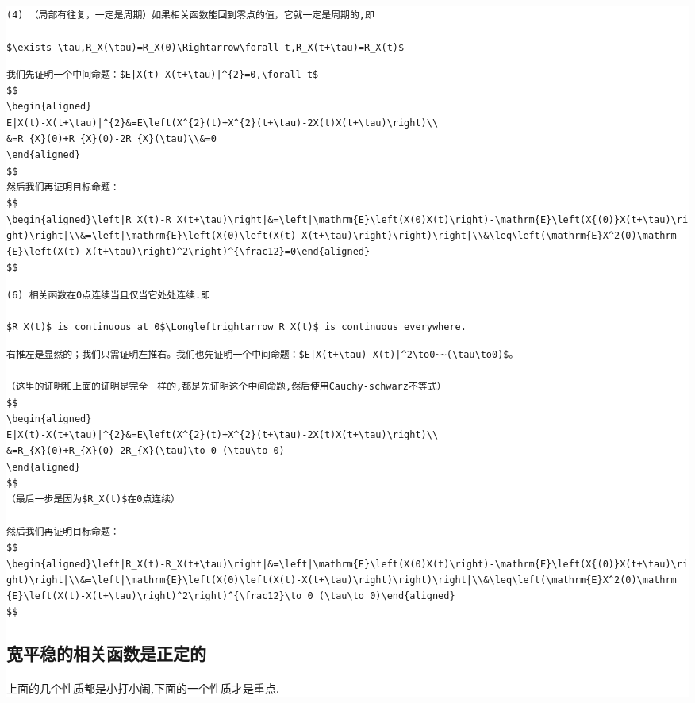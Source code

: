 ```ad-proposition
(4) （局部有往复，一定是周期）如果相关函数能回到零点的值，它就一定是周期的,即

$\exists \tau,R_X(\tau)=R_X(0)\Rightarrow\forall t,R_X(t+\tau)=R_X(t)$
```

```ad-proof
我们先证明一个中间命题：$E|X(t)-X(t+\tau)|^{2}=0,\forall t$
$$
\begin{aligned}
E|X(t)-X(t+\tau)|^{2}&=E\left(X^{2}(t)+X^{2}(t+\tau)-2X(t)X(t+\tau)\right)\\
&=R_{X}(0)+R_{X}(0)-2R_{X}(\tau)\\&=0
\end{aligned}
$$
然后我们再证明目标命题：
$$
\begin{aligned}\left|R_X(t)-R_X(t+\tau)\right|&=\left|\mathrm{E}\left(X(0)X(t)\right)-\mathrm{E}\left(X{(0)}X(t+\tau)\right)\right|\\&=\left|\mathrm{E}\left(X(0)\left(X(t)-X(t+\tau)\right)\right)\right|\\&\leq\left(\mathrm{E}X^2(0)\mathrm{E}\left(X(t)-X(t+\tau)\right)^2\right)^{\frac12}=0\end{aligned}
$$
```

```ad-proposition
(6) 相关函数在0点连续当且仅当它处处连续.即

$R_X(t)$ is continuous at 0$\Longleftrightarrow R_X(t)$ is continuous everywhere.
```

```ad-proof
右推左是显然的；我们只需证明左推右。我们也先证明一个中间命题：$E|X(t+\tau)-X(t)|^2\to0~~(\tau\to0)$。

（这里的证明和上面的证明是完全一样的,都是先证明这个中间命题,然后使用Cauchy-schwarz不等式）
$$
\begin{aligned}
E|X(t)-X(t+\tau)|^{2}&=E\left(X^{2}(t)+X^{2}(t+\tau)-2X(t)X(t+\tau)\right)\\
&=R_{X}(0)+R_{X}(0)-2R_{X}(\tau)\to 0 (\tau\to 0)
\end{aligned}
$$
（最后一步是因为$R_X(t)$在0点连续）

然后我们再证明目标命题：
$$
\begin{aligned}\left|R_X(t)-R_X(t+\tau)\right|&=\left|\mathrm{E}\left(X(0)X(t)\right)-\mathrm{E}\left(X{(0)}X(t+\tau)\right)\right|\\&=\left|\mathrm{E}\left(X(0)\left(X(t)-X(t+\tau)\right)\right)\right|\\&\leq\left(\mathrm{E}X^2(0)\mathrm{E}\left(X(t)-X(t+\tau)\right)^2\right)^{\frac12}\to 0 (\tau\to 0)\end{aligned}
$$

```

## 宽平稳的相关函数是正定的

上面的几个性质都是小打小闹,下面的一个性质才是重点.
